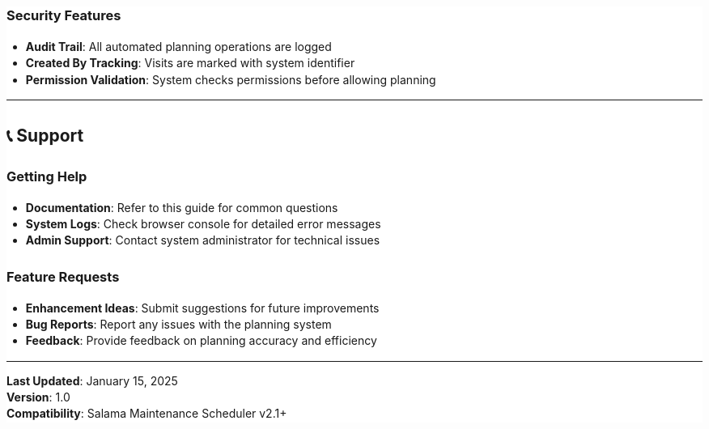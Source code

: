 ### **Security Features**
- **Audit Trail**: All automated planning operations are logged
- **Created By Tracking**: Visits are marked with system identifier
- **Permission Validation**: System checks permissions before allowing planning

---

## 📞 **Support**

### **Getting Help**
- **Documentation**: Refer to this guide for common questions
- **System Logs**: Check browser console for detailed error messages
- **Admin Support**: Contact system administrator for technical issues

### **Feature Requests**
- **Enhancement Ideas**: Submit suggestions for future improvements
- **Bug Reports**: Report any issues with the planning system
- **Feedback**: Provide feedback on planning accuracy and efficiency

---

**Last Updated**: January 15, 2025  
**Version**: 1.0  
**Compatibility**: Salama Maintenance Scheduler v2.1+ 